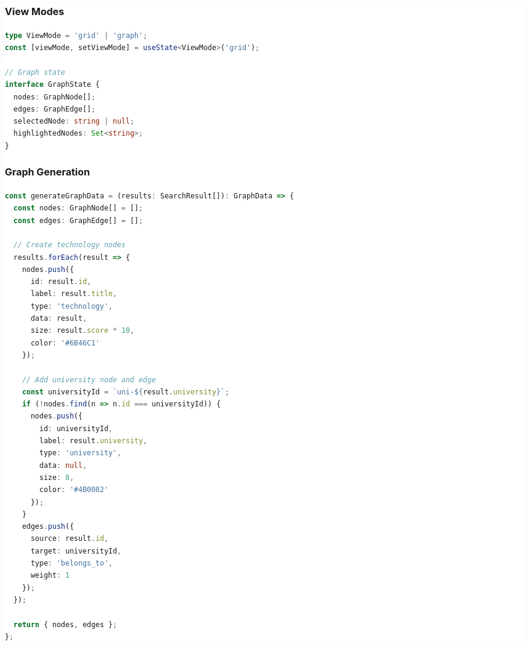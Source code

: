 ### View Modes
```typescript
type ViewMode = 'grid' | 'graph';
const [viewMode, setViewMode] = useState<ViewMode>('grid');

// Graph state
interface GraphState {
  nodes: GraphNode[];
  edges: GraphEdge[];
  selectedNode: string | null;
  highlightedNodes: Set<string>;
}
```

### Graph Generation
```typescript
const generateGraphData = (results: SearchResult[]): GraphData => {
  const nodes: GraphNode[] = [];
  const edges: GraphEdge[] = [];
  
  // Create technology nodes
  results.forEach(result => {
    nodes.push({
      id: result.id,
      label: result.title,
      type: 'technology',
      data: result,
      size: result.score * 10,
      color: '#6B46C1'
    });
    
    // Add university node and edge
    const universityId = `uni-${result.university}`;
    if (!nodes.find(n => n.id === universityId)) {
      nodes.push({
        id: universityId,
        label: result.university,
        type: 'university',
        data: null,
        size: 8,
        color: '#4B0082'
      });
    }
    edges.push({
      source: result.id,
      target: universityId,
      type: 'belongs_to',
      weight: 1
    });
  });
  
  return { nodes, edges };
};
```
